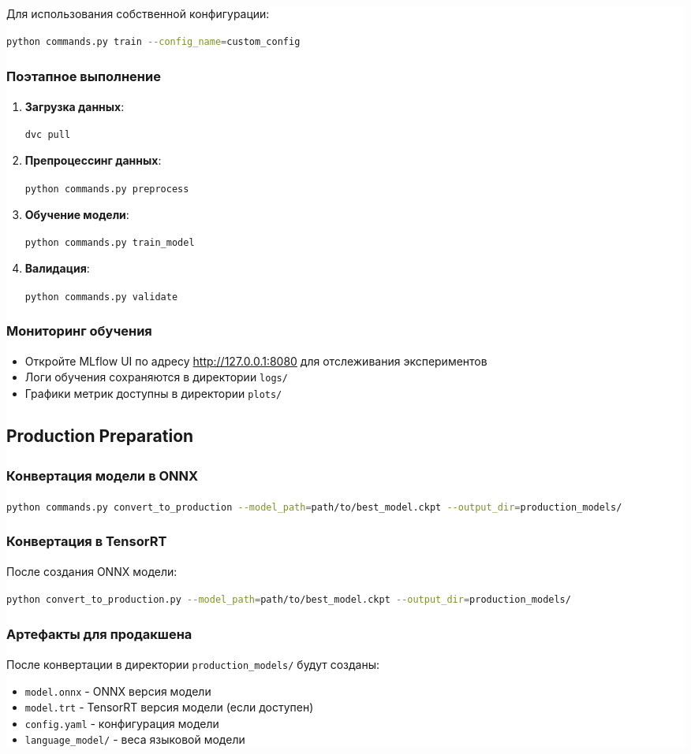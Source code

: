 Для использования собственной конфигурации:

```bash
python commands.py train --config_name=custom_config
```

### Поэтапное выполнение

1. **Загрузка данных**:
   ```bash
   dvc pull
   ```

2. **Препроцессинг данных**:
   ```bash
   python commands.py preprocess
   ```

3. **Обучение модели**:
   ```bash
   python commands.py train_model
   ```

4. **Валидация**:
   ```bash
   python commands.py validate
   ```

### Мониторинг обучения

- Откройте MLflow UI по адресу http://127.0.0.1:8080 для отслеживания экспериментов
- Логи обучения сохраняются в директории `logs/`
- Графики метрик доступны в директории `plots/`

## Production Preparation

### Конвертация модели в ONNX

```bash
python commands.py convert_to_production --model_path=path/to/best_model.ckpt --output_dir=production_models/
```

### Конвертация в TensorRT

После создания ONNX модели:

```bash
python convert_to_production.py --model_path=path/to/best_model.ckpt --output_dir=production_models/
```

### Артефакты для продакшена

После конвертации в директории `production_models/` будут созданы:

- `model.onnx` - ONNX версия модели
- `model.trt` - TensorRT версия модели (если доступен)
- `config.yaml` - конфигурация модели
- `language_model/` - веса языковой модели
